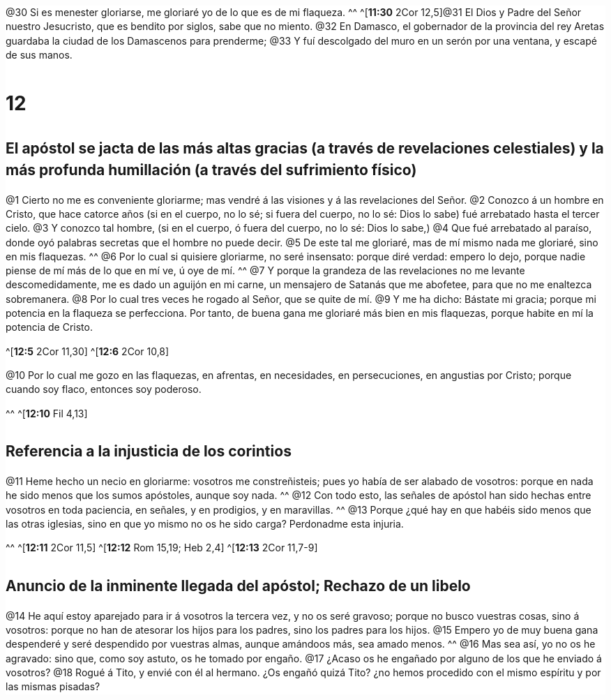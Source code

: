 @30 Si es menester gloriarse, me gloriaré yo de lo que es de mi flaqueza. 
^^ 
^[**11:30** 2Cor 12,5]@31 El Dios y Padre del Señor nuestro Jesucristo, que es bendito por siglos, sabe que no miento. @32 En Damasco, el gobernador de la provincia del rey Aretas guardaba la ciudad de los Damascenos para prenderme; @33 Y fuí descolgado del muro en un serón por una ventana, y escapé de sus manos. 

# 12 
## El apóstol se jacta de las más altas gracias (a través de revelaciones celestiales) y la más profunda humillación (a través del sufrimiento físico)
@1 Cierto no me es conveniente gloriarme; mas vendré á las visiones y á las revelaciones del Señor. @2 Conozco á un hombre en Cristo, que hace catorce años (si en el cuerpo, no lo sé; si fuera del cuerpo, no lo sé: Dios lo sabe) fué arrebatado hasta el tercer cielo. @3 Y conozco tal hombre, (si en el cuerpo, ó fuera del cuerpo, no lo sé: Dios lo sabe,) @4 Que fué arrebatado al paraíso, donde oyó palabras secretas que el hombre no puede decir. @5 De este tal me gloriaré, mas de mí mismo nada me gloriaré, sino en mis flaquezas. ^^ @6 Por lo cual si quisiere gloriarme, no seré insensato: porque diré verdad: empero lo dejo, porque nadie piense de mí más de lo que en mí ve, ú oye de mí. ^^ @7 Y porque la grandeza de las revelaciones no me levante descomedidamente, me es dado un aguijón en mi carne, un mensajero de Satanás que me abofetee, para que no me enaltezca sobremanera. @8 Por lo cual tres veces he rogado al Señor, que se quite de mí. @9 Y me ha dicho: Bástate mi gracia; porque mi potencia en la flaqueza se perfecciona. Por tanto, de buena gana me gloriaré más bien en mis flaquezas, porque habite en mí la potencia de Cristo. 

^[**12:5** 2Cor 11,30] ^[**12:6** 2Cor 10,8]

@10 Por lo cual me gozo en las flaquezas, en afrentas, en necesidades, en persecuciones, en angustias por Cristo; porque cuando soy flaco, entonces soy poderoso. 

^^ 
^[**12:10** Fil 4,13]

## Referencia a la injusticia de los corintios
@11 Heme hecho un necio en gloriarme: vosotros me constreñisteis; pues yo había de ser alabado de vosotros: porque en nada he sido menos que los sumos apóstoles, aunque soy nada. ^^ @12 Con todo esto, las señales de apóstol han sido hechas entre vosotros en toda paciencia, en señales, y en prodigios, y en maravillas. ^^ @13 Porque ¿qué hay en que habéis sido menos que las otras iglesias, sino en que yo mismo no os he sido carga? Perdonadme esta injuria. 

^^ 
^[**12:11** 2Cor 11,5] ^[**12:12** Rom 15,19; Heb 2,4] ^[**12:13** 2Cor 11,7-9]

## Anuncio de la inminente llegada del apóstol; Rechazo de un libelo
@14 He aquí estoy aparejado para ir á vosotros la tercera vez, y no os seré gravoso; porque no busco vuestras cosas, sino á vosotros: porque no han de atesorar los hijos para los padres, sino los padres para los hijos. @15 Empero yo de muy buena gana despenderé y seré despendido por vuestras almas, aunque amándoos más, sea amado menos. ^^ @16 Mas sea así, yo no os he agravado: sino que, como soy astuto, os he tomado por engaño. @17 ¿Acaso os he engañado por alguno de los que he enviado á vosotros? @18 Rogué á Tito, y envié con él al hermano. ¿Os engañó quizá Tito? ¿no hemos procedido con el mismo espíritu y por las mismas pisadas? 
